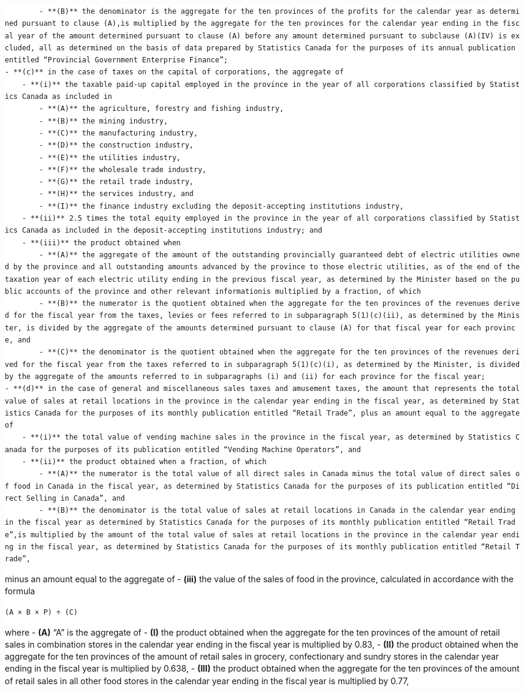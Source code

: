 			- **(B)** the denominator is the aggregate for the ten provinces of the profits for the calendar year as determined pursuant to clause (A),is multiplied by the aggregate for the ten provinces for the calendar year ending in the fiscal year of the amount determined pursuant to clause (A) before any amount determined pursuant to subclause (A)(IV) is excluded, all as determined on the basis of data prepared by Statistics Canada for the purposes of its annual publication entitled “Provincial Government Enterprise Finance”;
	- **(c)** in the case of taxes on the capital of corporations, the aggregate of
		- **(i)** the taxable paid-up capital employed in the province in the year of all corporations classified by Statistics Canada as included in
			- **(A)** the agriculture, forestry and fishing industry,
			- **(B)** the mining industry,
			- **(C)** the manufacturing industry,
			- **(D)** the construction industry,
			- **(E)** the utilities industry,
			- **(F)** the wholesale trade industry,
			- **(G)** the retail trade industry,
			- **(H)** the services industry, and
			- **(I)** the finance industry excluding the deposit-accepting institutions industry,
		- **(ii)** 2.5 times the total equity employed in the province in the year of all corporations classified by Statistics Canada as included in the deposit-accepting institutions industry; and
		- **(iii)** the product obtained when
			- **(A)** the aggregate of the amount of the outstanding provincially guaranteed debt of electric utilities owned by the province and all outstanding amounts advanced by the province to those electric utilities, as of the end of the taxation year of each electric utility ending in the previous fiscal year, as determined by the Minister based on the public accounts of the province and other relevant informationis multiplied by a fraction, of which
			- **(B)** the numerator is the quotient obtained when the aggregate for the ten provinces of the revenues derived for the fiscal year from the taxes, levies or fees referred to in subparagraph 5(1)(c)(ii), as determined by the Minister, is divided by the aggregate of the amounts determined pursuant to clause (A) for that fiscal year for each province, and
			- **(C)** the denominator is the quotient obtained when the aggregate for the ten provinces of the revenues derived for the fiscal year from the taxes referred to in subparagraph 5(1)(c)(i), as determined by the Minister, is divided by the aggregate of the amounts referred to in subparagraphs (i) and (ii) for each province for the fiscal year;
	- **(d)** in the case of general and miscellaneous sales taxes and amusement taxes, the amount that represents the total value of sales at retail locations in the province in the calendar year ending in the fiscal year, as determined by Statistics Canada for the purposes of its monthly publication entitled “Retail Trade”, plus an amount equal to the aggregate of
		- **(i)** the total value of vending machine sales in the province in the fiscal year, as determined by Statistics Canada for the purposes of its publication entitled “Vending Machine Operators”, and
		- **(ii)** the product obtained when a fraction, of which
			- **(A)** the numerator is the total value of all direct sales in Canada minus the total value of direct sales of food in Canada in the fiscal year, as determined by Statistics Canada for the purposes of its publication entitled “Direct Selling in Canada”, and
			- **(B)** the denominator is the total value of sales at retail locations in Canada in the calendar year ending in the fiscal year as determined by Statistics Canada for the purposes of its monthly publication entitled “Retail Trade”,is multiplied by the amount of the total value of sales at retail locations in the province in the calendar year ending in the fiscal year, as determined by Statistics Canada for the purposes of its monthly publication entitled “Retail Trade”,
minus an amount equal to the aggregate of
		- **(iii)** the value of the sales of food in the province, calculated in accordance with the formula
```
(A × B × P) ÷ (C)
```
where
		- **(A)** “A” is the aggregate of
		- **(I)** the product obtained when the aggregate for the ten provinces of the amount of retail sales in combination stores in the calendar year ending in the fiscal year is multiplied by 0.83,
		- **(II)** the product obtained when the aggregate for the ten provinces of the amount of retail sales in grocery, confectionary and sundry stores in the calendar year ending in the fiscal year is multiplied by 0.638,
		- **(III)** the product obtained when the aggregate for the ten provinces of the amount of retail sales in all other food stores in the calendar year ending in the fiscal year is multiplied by 0.77,